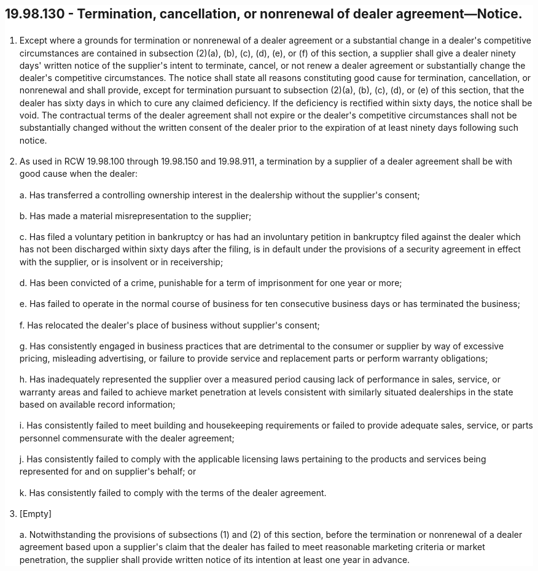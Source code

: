 ## 19.98.130 - Termination, cancellation, or nonrenewal of dealer agreement—Notice.
1. Except where a grounds for termination or nonrenewal of a dealer agreement or a substantial change in a dealer's competitive circumstances are contained in subsection (2)(a), (b), (c), (d), (e), or (f) of this section, a supplier shall give a dealer ninety days' written notice of the supplier's intent to terminate, cancel, or not renew a dealer agreement or substantially change the dealer's competitive circumstances. The notice shall state all reasons constituting good cause for termination, cancellation, or nonrenewal and shall provide, except for termination pursuant to subsection (2)(a), (b), (c), (d), or (e) of this section, that the dealer has sixty days in which to cure any claimed deficiency. If the deficiency is rectified within sixty days, the notice shall be void. The contractual terms of the dealer agreement shall not expire or the dealer's competitive circumstances shall not be substantially changed without the written consent of the dealer prior to the expiration of at least ninety days following such notice.

2. As used in RCW 19.98.100 through 19.98.150 and 19.98.911, a termination by a supplier of a dealer agreement shall be with good cause when the dealer:

   a. Has transferred a controlling ownership interest in the dealership without the supplier's consent;

   b. Has made a material misrepresentation to the supplier;

   c. Has filed a voluntary petition in bankruptcy or has had an involuntary petition in bankruptcy filed against the dealer which has not been discharged within sixty days after the filing, is in default under the provisions of a security agreement in effect with the supplier, or is insolvent or in receivership;

   d. Has been convicted of a crime, punishable for a term of imprisonment for one year or more;

   e. Has failed to operate in the normal course of business for ten consecutive business days or has terminated the business;

   f. Has relocated the dealer's place of business without supplier's consent;

   g. Has consistently engaged in business practices that are detrimental to the consumer or supplier by way of excessive pricing, misleading advertising, or failure to provide service and replacement parts or perform warranty obligations;

   h. Has inadequately represented the supplier over a measured period causing lack of performance in sales, service, or warranty areas and failed to achieve market penetration at levels consistent with similarly situated dealerships in the state based on available record information;

   i. Has consistently failed to meet building and housekeeping requirements or failed to provide adequate sales, service, or parts personnel commensurate with the dealer agreement;

   j. Has consistently failed to comply with the applicable licensing laws pertaining to the products and services being represented for and on supplier's behalf; or

   k. Has consistently failed to comply with the terms of the dealer agreement.

3. [Empty]

   a. Notwithstanding the provisions of subsections (1) and (2) of this section, before the termination or nonrenewal of a dealer agreement based upon a supplier's claim that the dealer has failed to meet reasonable marketing criteria or market penetration, the supplier shall provide written notice of its intention at least one year in advance.
